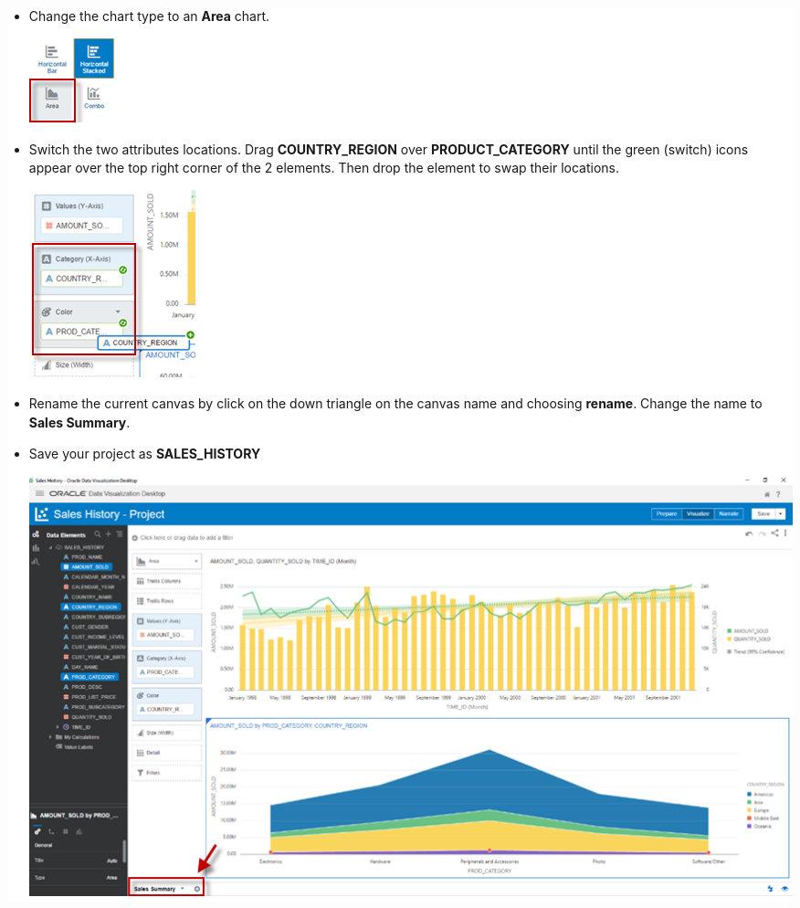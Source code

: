 - Change the chart type to an __Area__ chart. 

   ![](./images/900/imageE036.png)
   
- Switch the two attributes locations.  Drag __COUNTRY_REGION__ over __PRODUCT_CATEGORY__ until the green (switch) icons appear over the top right corner of the 2 elements.  Then drop the element to swap their locations.

   ![](./images/900/imageE039.png)
   
- Rename the current canvas by click on the down triangle on the canvas name and choosing __rename__.  Change the name to __Sales Summary__.  

- Save your project as __SALES_HISTORY__ 

   ![](./images/900/imageE042.png)
   